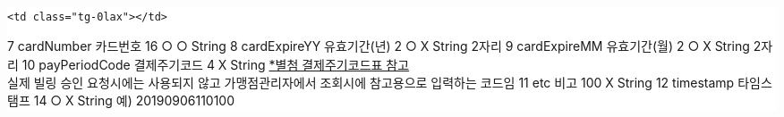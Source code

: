     <td class="tg-0lax"></td>
  </tr>
  <tr>
    <td class="tg-0lax">7</td>
    <td class="tg-0lax">cardNumber</td>
    <td class="tg-0lax">카드번호</td>
    <td class="tg-0lax">16</td>
    <td class="tg-0lax">○</td>
    <td class="tg-0lax">○</td>
    <td class="tg-0lax">String</td>
    <td class="tg-0lax"></td>
  </tr>
  <tr>
    <td class="tg-0lax">8</td>
    <td class="tg-0lax">cardExpireYY</td>
    <td class="tg-0lax">유효기간(년)</td>
    <td class="tg-0lax">2</td>
    <td class="tg-0lax">○</td>
    <td class="tg-0lax">X</td>
    <td class="tg-0lax">String</td>
    <td class="tg-0lax">2자리</td>
  </tr>
  <tr>
    <td class="tg-0lax">9</td>
    <td class="tg-0lax">cardExpireMM</td>
    <td class="tg-0lax">유효기간(월)</td>
    <td class="tg-0lax">2</td>
    <td class="tg-0lax">○</td>
    <td class="tg-0lax">X</td>
    <td class="tg-0lax">String</td>
    <td class="tg-0lax">2자리</td>
  </tr>
  <tr>
    <td class="tg-0lax">10</td>
    <td class="tg-0lax">payPeriodCode</td>
    <td class="tg-0lax">결제주기코드</td>
    <td class="tg-0lax">4</td>
    <td class="tg-0lax"></td>
    <td class="tg-0lax">X</td>
    <td class="tg-0lax">String</td>
    <td class="tg-0lax"><a href="/payapi09.html#91-결제-주기-코드">*별첨 결제주기코드표 참고</a><br/>실제 빌링 승인 요청시에는 사용되지 않고 가맹점관리자에서 조회시에 참고용으로 입력하는 코드임</td>
  </tr>
  <tr>
    <td class="tg-0lax">11</td>
    <td class="tg-0lax">etc</td>
    <td class="tg-0lax">비고</td>
    <td class="tg-0lax">100</td>
    <td class="tg-0lax"></td>
    <td class="tg-0lax">X</td>
    <td class="tg-0lax">String</td>
    <td class="tg-0lax"></td>
  </tr>
  <tr>
    <td class="tg-0lax">12</td>
    <td class="tg-0lax">timestamp</td>
    <td class="tg-0lax">타임스탬프</td>
    <td class="tg-0lax">14</td>
    <td class="tg-0lax">○</td>
    <td class="tg-0lax">X</td>
    <td class="tg-0lax">String</td>
    <td class="tg-0lax">예) 20190906110100</td>
  </tr>
  <tr>